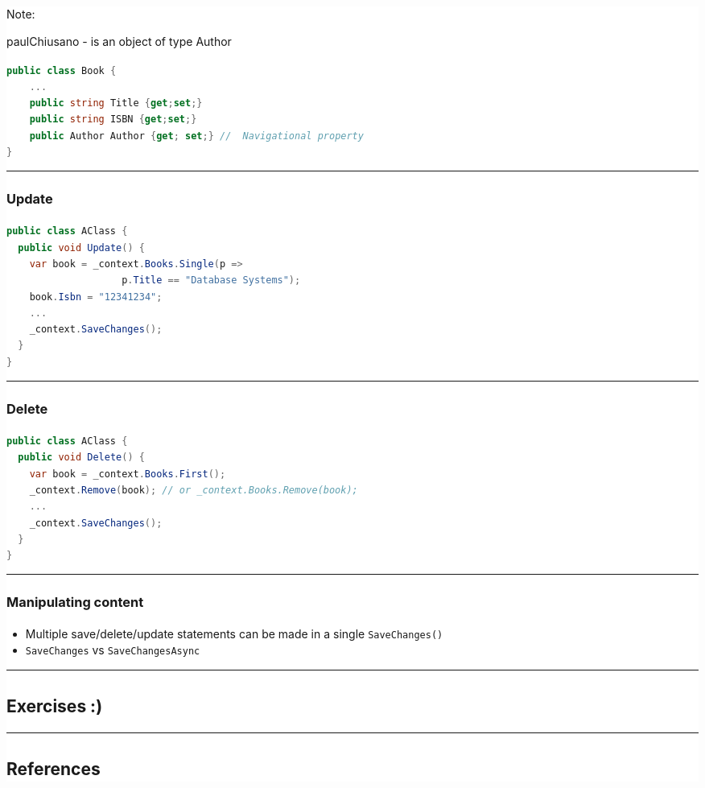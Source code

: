 Note: 

paulChiusano - is an object of type Author

```csharp
public class Book {
    ...
    public string Title {get;set;}
    public string ISBN {get;set;}
    public Author Author {get; set;} //  Navigational property
}

```
----

### Update

```csharp
public class AClass {
  public void Update() {
    var book = _context.Books.Single(p =>
                    p.Title == "Database Systems");
    book.Isbn = "12341234";
    ...
    _context.SaveChanges();
  }
}
```

----

### Delete

```csharp
public class AClass {
  public void Delete() {
    var book = _context.Books.First();
    _context.Remove(book); // or _context.Books.Remove(book);
    ...
    _context.SaveChanges();
  }
}
```

----

### Manipulating content

* Multiple save/delete/update statements can be made in a single `SaveChanges()`
* `SaveChanges` vs `SaveChangesAsync`

---

## Exercises :)



----

## References